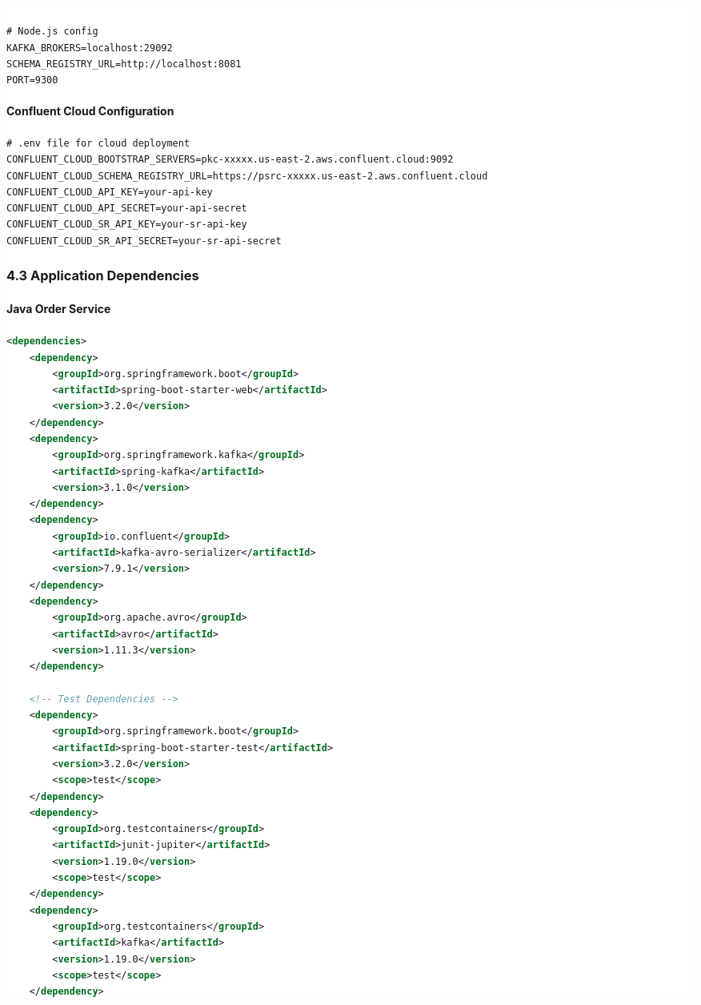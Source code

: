 ```properties

# Node.js config
KAFKA_BROKERS=localhost:29092
SCHEMA_REGISTRY_URL=http://localhost:8081
PORT=9300
```

#### Confluent Cloud Configuration
```properties
# .env file for cloud deployment
CONFLUENT_CLOUD_BOOTSTRAP_SERVERS=pkc-xxxxx.us-east-2.aws.confluent.cloud:9092
CONFLUENT_CLOUD_SCHEMA_REGISTRY_URL=https://psrc-xxxxx.us-east-2.aws.confluent.cloud
CONFLUENT_CLOUD_API_KEY=your-api-key
CONFLUENT_CLOUD_API_SECRET=your-api-secret
CONFLUENT_CLOUD_SR_API_KEY=your-sr-api-key
CONFLUENT_CLOUD_SR_API_SECRET=your-sr-api-secret
```

### 4.3 Application Dependencies

#### Java Order Service
```xml
<dependencies>
    <dependency>
        <groupId>org.springframework.boot</groupId>
        <artifactId>spring-boot-starter-web</artifactId>
        <version>3.2.0</version>
    </dependency>
    <dependency>
        <groupId>org.springframework.kafka</groupId>
        <artifactId>spring-kafka</artifactId>
        <version>3.1.0</version>
    </dependency>
    <dependency>
        <groupId>io.confluent</groupId>
        <artifactId>kafka-avro-serializer</artifactId>
        <version>7.9.1</version>
    </dependency>
    <dependency>
        <groupId>org.apache.avro</groupId>
        <artifactId>avro</artifactId>
        <version>1.11.3</version>
    </dependency>
    
    <!-- Test Dependencies -->
    <dependency>
        <groupId>org.springframework.boot</groupId>
        <artifactId>spring-boot-starter-test</artifactId>
        <version>3.2.0</version>
        <scope>test</scope>
    </dependency>
    <dependency>
        <groupId>org.testcontainers</groupId>
        <artifactId>junit-jupiter</artifactId>
        <version>1.19.0</version>
        <scope>test</scope>
    </dependency>
    <dependency>
        <groupId>org.testcontainers</groupId>
        <artifactId>kafka</artifactId>
        <version>1.19.0</version>
        <scope>test</scope>
    </dependency>
```